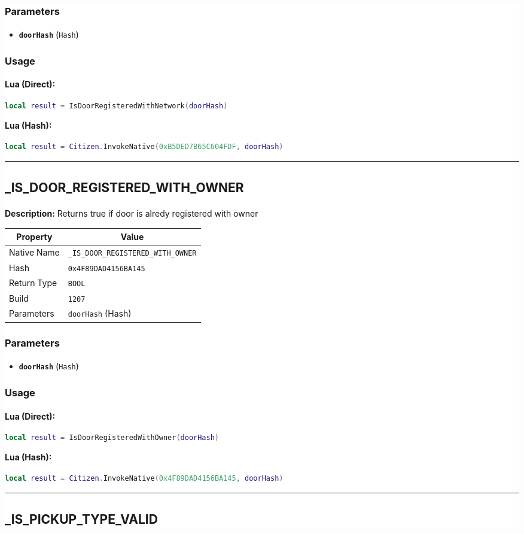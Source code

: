 ### Parameters

- **`doorHash`** (`Hash`)

### Usage

**Lua (Direct):**
```lua
local result = IsDoorRegisteredWithNetwork(doorHash)
```

**Lua (Hash):**
```lua
local result = Citizen.InvokeNative(0xB5DED7B65C604FDF, doorHash)
```


---

## _IS_DOOR_REGISTERED_WITH_OWNER

**Description:** Returns true if door is alredy registered with owner

| Property | Value |
|----------|-------|
| Native Name | `_IS_DOOR_REGISTERED_WITH_OWNER` |
| Hash | `0x4F89DAD4156BA145` |
| Return Type | `BOOL` |
| Build | `1207` |
| Parameters | `doorHash` (Hash) |

### Parameters

- **`doorHash`** (`Hash`)

### Usage

**Lua (Direct):**
```lua
local result = IsDoorRegisteredWithOwner(doorHash)
```

**Lua (Hash):**
```lua
local result = Citizen.InvokeNative(0x4F89DAD4156BA145, doorHash)
```


---

## _IS_PICKUP_TYPE_VALID
